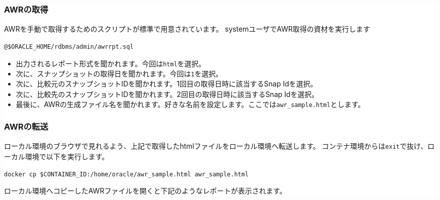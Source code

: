 ### AWRの取得
AWRを手動で取得するためのスクリプトが標準で用意されています。
systemユーザでAWR取得の資材を実行します
```
@$ORACLE_HOME/rdbms/admin/awrrpt.sql
```
- 出力されるレポート形式を聞かれます。今回は`html`を選択。
- 次に、スナップショットの取得日を聞かれます。今回は`1`を選択。
- 次に、比較元のスナップショットIDを聞かれます。1回目の取得日時に該当するSnap Idを選択。
- 次に、比較先のスナップショットIDを聞かれます。2回目の取得日時に該当するSnap Idを選択。
- 最後に、AWRの生成ファイル名を聞かれます。好きな名前を設定します。ここでは`awr_sample.html`とします。

### AWRの転送
ローカル環境のブラウザで見れるよう、上記で取得したhtmlファイルをローカル環境へ転送します。
コンテナ環境からは`exit`で抜け、ローカル環境で以下を実行します。
```
docker cp $CONTAINER_ID:/home/oracle/awr_sample.html awr_sample.html 
```

ローカル環境へコピーしたAWRファイルを開くと下記のようなレポートが表示されます。